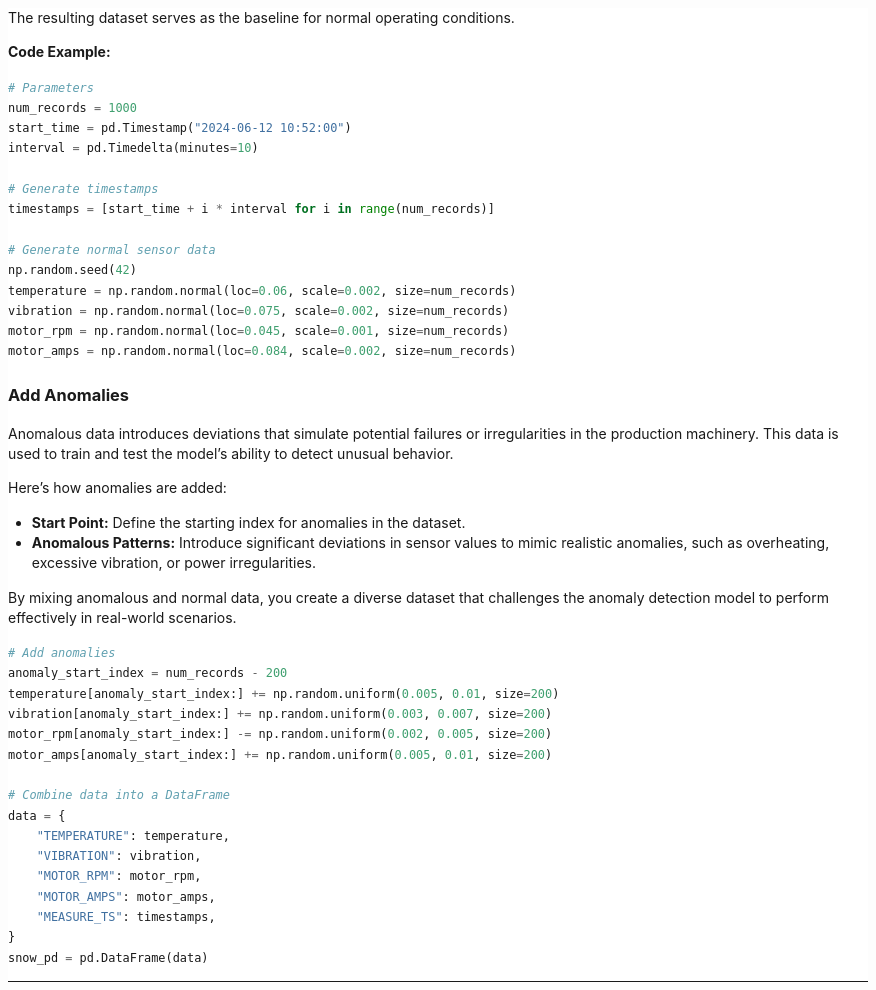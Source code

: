 The resulting dataset serves as the baseline for normal operating conditions.

**Code Example:**

```python
# Parameters
num_records = 1000
start_time = pd.Timestamp("2024-06-12 10:52:00")
interval = pd.Timedelta(minutes=10)

# Generate timestamps
timestamps = [start_time + i * interval for i in range(num_records)]

# Generate normal sensor data
np.random.seed(42)
temperature = np.random.normal(loc=0.06, scale=0.002, size=num_records)
vibration = np.random.normal(loc=0.075, scale=0.002, size=num_records)
motor_rpm = np.random.normal(loc=0.045, scale=0.001, size=num_records)
motor_amps = np.random.normal(loc=0.084, scale=0.002, size=num_records)
```

### Add Anomalies

Anomalous data introduces deviations that simulate potential failures or irregularities in the production machinery. This data is used to train and test the model’s ability to detect unusual behavior.

Here’s how anomalies are added:
- **Start Point:** Define the starting index for anomalies in the dataset.
- **Anomalous Patterns:** Introduce significant deviations in sensor values to mimic realistic anomalies, such as overheating, excessive vibration, or power irregularities.

By mixing anomalous and normal data, you create a diverse dataset that challenges the anomaly detection model to perform effectively in real-world scenarios.
```python
# Add anomalies
anomaly_start_index = num_records - 200
temperature[anomaly_start_index:] += np.random.uniform(0.005, 0.01, size=200)
vibration[anomaly_start_index:] += np.random.uniform(0.003, 0.007, size=200)
motor_rpm[anomaly_start_index:] -= np.random.uniform(0.002, 0.005, size=200)
motor_amps[anomaly_start_index:] += np.random.uniform(0.005, 0.01, size=200)

# Combine data into a DataFrame
data = {
    "TEMPERATURE": temperature,
    "VIBRATION": vibration,
    "MOTOR_RPM": motor_rpm,
    "MOTOR_AMPS": motor_amps,
    "MEASURE_TS": timestamps,
}
snow_pd = pd.DataFrame(data)
```

---
